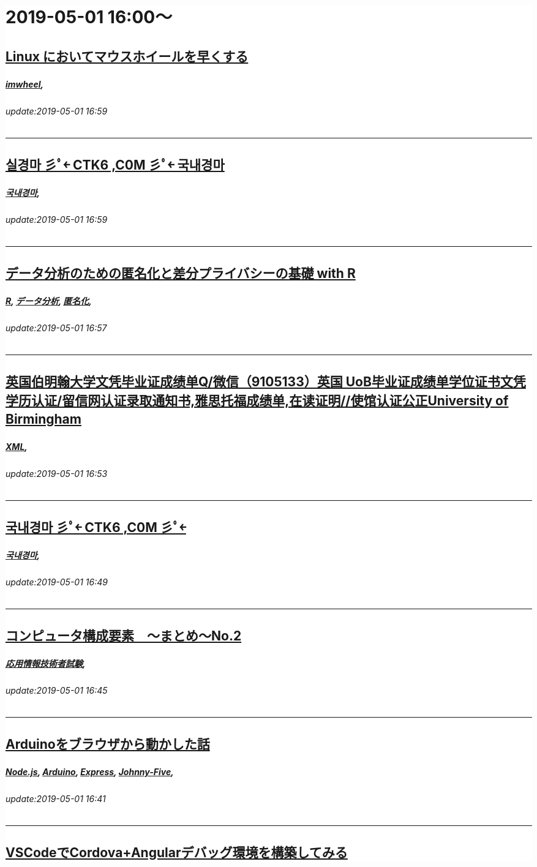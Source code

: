 


# 2019-05-01 16:00～
## [Linux においてマウスホイールを早くする](https://qiita.com/hanamizuki333/items/f3ed26c1f88de2d73a8a)
##### [imwheel](https://qiita.com/tags/imwheel), 
###### update:2019-05-01 16:59
---
## [실경마 彡ﾟ￩ CTK6 ,C0M 彡ﾟ￩ 국내경마](https://qiita.com/jytyukuywef/items/cdfbffce9a7564e0e833)
##### [국내경마](https://qiita.com/tags/국내경마), 
###### update:2019-05-01 16:59
---
## [データ分析のための匿名化と差分プライバシーの基礎 with R](https://qiita.com/saltcooky/items/3b5537170576c917a4b9)
##### [R](https://qiita.com/tags/R), [データ分析](https://qiita.com/tags/データ分析), [匿名化](https://qiita.com/tags/匿名化), 
###### update:2019-05-01 16:57
---
## [英国伯明翰大学文凭毕业证成绩单Q/微信（9105133）英国 UoB毕业证成绩单学位证书文凭学历认证/留信网认证录取通知书,雅思托福成绩单,在读证明//使馆认证公正University of Birmingham](https://qiita.com/zhangwulon7/items/85010014f560b534af40)
##### [XML](https://qiita.com/tags/XML), 
###### update:2019-05-01 16:53
---
## [국내경마 彡ﾟ￩ CTK6 ,C0M 彡ﾟ￩ ](https://qiita.com/jtyjytjytgwerkuy/items/7e8c48b162ff3e943e41)
##### [국내경마](https://qiita.com/tags/국내경마), 
###### update:2019-05-01 16:49
---
## [コンピュータ構成要素　〜まとめ〜No.2](https://qiita.com/trz330/items/c016f25eb4f90c4c7614)
##### [応用情報技術者試験](https://qiita.com/tags/応用情報技術者試験), 
###### update:2019-05-01 16:45
---
## [Arduinoをブラウザから動かした話](https://qiita.com/masayasviel/items/e6bf949b81d42da27d9a)
##### [Node.js](https://qiita.com/tags/Node.js), [Arduino](https://qiita.com/tags/Arduino), [Express](https://qiita.com/tags/Express), [Johnny-Five](https://qiita.com/tags/Johnny-Five), 
###### update:2019-05-01 16:41
---
## [VSCodeでCordova+Angularデバッグ環境を構築してみる](https://qiita.com/kyosho/items/659e9362d045b79e3d3e)